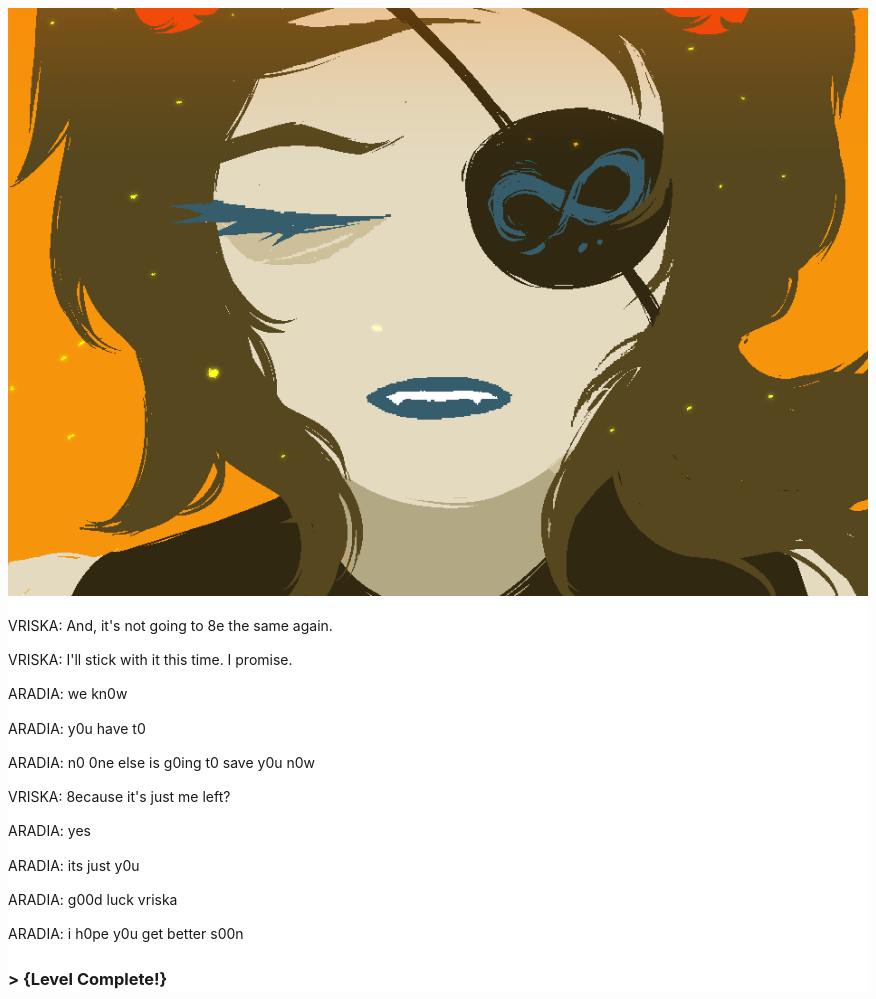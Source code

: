 ![A closeup of Vriska lying down, her eye shut.](images/2/images/panel3.png)

<p class="vriska">VRISKA: And, it's not going to 8e the same again.</p>
<p class="vriska">VRISKA: I'll stick with it this time. I promise.</p>

<p class="aradia">ARADIA: we kn0w</p>
<p class="aradia">ARADIA: y0u have t0</p>
<p class="aradia">ARADIA: n0 0ne else is g0ing t0 save y0u n0w</p>

<p class="vriska">VRISKA: 8ecause it's just me left?</p>

<p class="aradia">ARADIA: yes</p>
<p class="aradia">ARADIA: its just y0u</p>
<p class="aradia">ARADIA: g00d luck vriska</p>
<p class="aradia">ARADIA: i h0pe y0u get better s00n</p>

### \>  {Level Complete!}
